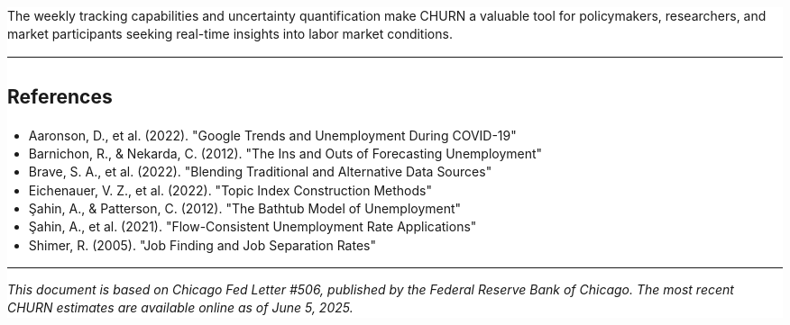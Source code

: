 The weekly tracking capabilities and uncertainty quantification make CHURN a valuable tool for policymakers, researchers, and market participants seeking real-time insights into labor market conditions.

---

## References

- Aaronson, D., et al. (2022). "Google Trends and Unemployment During COVID-19"
- Barnichon, R., & Nekarda, C. (2012). "The Ins and Outs of Forecasting Unemployment"
- Brave, S. A., et al. (2022). "Blending Traditional and Alternative Data Sources"
- Eichenauer, V. Z., et al. (2022). "Topic Index Construction Methods"
- Şahin, A., & Patterson, C. (2012). "The Bathtub Model of Unemployment"
- Şahin, A., et al. (2021). "Flow-Consistent Unemployment Rate Applications"
- Shimer, R. (2005). "Job Finding and Job Separation Rates"

---

*This document is based on Chicago Fed Letter #506, published by the Federal Reserve Bank of Chicago. The most recent CHURN estimates are available online as of June 5, 2025.*